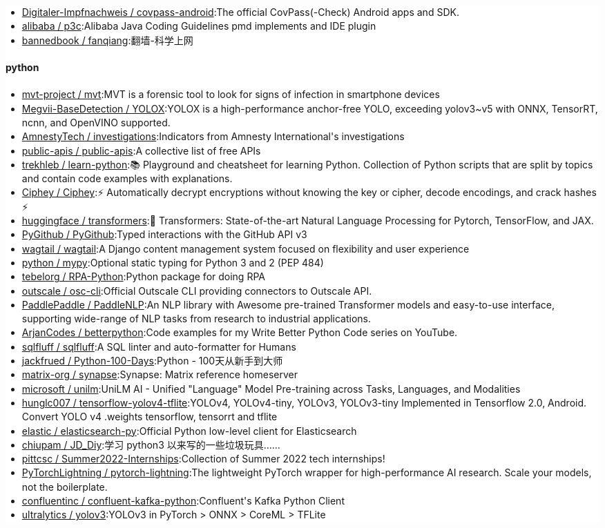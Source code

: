 * [Digitaler-Impfnachweis / covpass-android](https://github.com/Digitaler-Impfnachweis/covpass-android):The official CovPass(-Check) Android apps and SDK.
* [alibaba / p3c](https://github.com/alibaba/p3c):Alibaba Java Coding Guidelines pmd implements and IDE plugin
* [bannedbook / fanqiang](https://github.com/bannedbook/fanqiang):翻墙-科学上网

#### python
* [mvt-project / mvt](https://github.com/mvt-project/mvt):MVT is a forensic tool to look for signs of infection in smartphone devices
* [Megvii-BaseDetection / YOLOX](https://github.com/Megvii-BaseDetection/YOLOX):YOLOX is a high-performance anchor-free YOLO, exceeding yolov3~v5 with ONNX, TensorRT, ncnn, and OpenVINO supported.
* [AmnestyTech / investigations](https://github.com/AmnestyTech/investigations):Indicators from Amnesty International's investigations
* [public-apis / public-apis](https://github.com/public-apis/public-apis):A collective list of free APIs
* [trekhleb / learn-python](https://github.com/trekhleb/learn-python):📚
Playground and cheatsheet for learning Python. Collection of Python scripts that are split by topics and contain code examples with explanations.
* [Ciphey / Ciphey](https://github.com/Ciphey/Ciphey):⚡
Automatically decrypt encryptions without knowing the key or cipher, decode encodings, and crack hashes
⚡
* [huggingface / transformers](https://github.com/huggingface/transformers):🤗
Transformers: State-of-the-art Natural Language Processing for Pytorch, TensorFlow, and JAX.
* [PyGithub / PyGithub](https://github.com/PyGithub/PyGithub):Typed interactions with the GitHub API v3
* [wagtail / wagtail](https://github.com/wagtail/wagtail):A Django content management system focused on flexibility and user experience
* [python / mypy](https://github.com/python/mypy):Optional static typing for Python 3 and 2 (PEP 484)
* [tebelorg / RPA-Python](https://github.com/tebelorg/RPA-Python):Python package for doing RPA
* [outscale / osc-cli](https://github.com/outscale/osc-cli):Official Outscale CLI providing connectors to Outscale API.
* [PaddlePaddle / PaddleNLP](https://github.com/PaddlePaddle/PaddleNLP):An NLP library with Awesome pre-trained Transformer models and easy-to-use interface, supporting wide-range of NLP tasks from research to industrial applications.
* [ArjanCodes / betterpython](https://github.com/ArjanCodes/betterpython):Code examples for my Write Better Python Code series on YouTube.
* [sqlfluff / sqlfluff](https://github.com/sqlfluff/sqlfluff):A SQL linter and auto-formatter for Humans
* [jackfrued / Python-100-Days](https://github.com/jackfrued/Python-100-Days):Python - 100天从新手到大师
* [matrix-org / synapse](https://github.com/matrix-org/synapse):Synapse: Matrix reference homeserver
* [microsoft / unilm](https://github.com/microsoft/unilm):UniLM AI - Unified "Language" Model Pre-training across Tasks, Languages, and Modalities
* [hunglc007 / tensorflow-yolov4-tflite](https://github.com/hunglc007/tensorflow-yolov4-tflite):YOLOv4, YOLOv4-tiny, YOLOv3, YOLOv3-tiny Implemented in Tensorflow 2.0, Android. Convert YOLO v4 .weights tensorflow, tensorrt and tflite
* [elastic / elasticsearch-py](https://github.com/elastic/elasticsearch-py):Official Python low-level client for Elasticsearch
* [chiupam / JD_Diy](https://github.com/chiupam/JD_Diy):学习 python3 以来写的一些垃圾玩具……
* [pittcsc / Summer2022-Internships](https://github.com/pittcsc/Summer2022-Internships):Collection of Summer 2022 tech internships!
* [PyTorchLightning / pytorch-lightning](https://github.com/PyTorchLightning/pytorch-lightning):The lightweight PyTorch wrapper for high-performance AI research. Scale your models, not the boilerplate.
* [confluentinc / confluent-kafka-python](https://github.com/confluentinc/confluent-kafka-python):Confluent's Kafka Python Client
* [ultralytics / yolov3](https://github.com/ultralytics/yolov3):YOLOv3 in PyTorch > ONNX > CoreML > TFLite
